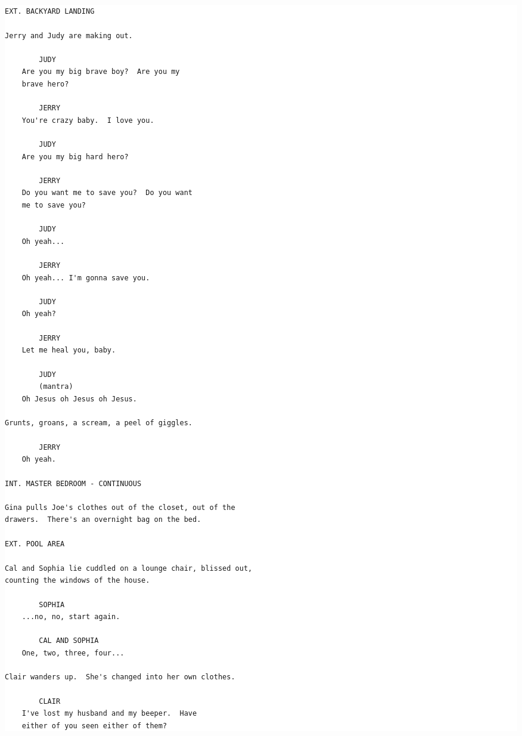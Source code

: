 	EXT. BACKYARD LANDING

	Jerry and Judy are making out.

			JUDY
		Are you my big brave boy?  Are you my
		brave hero?

			JERRY
		You're crazy baby.  I love you.

			JUDY
		Are you my big hard hero?

			JERRY
		Do you want me to save you?  Do you want
		me to save you?

			JUDY
		Oh yeah...

			JERRY
		Oh yeah... I'm gonna save you.

			JUDY
		Oh yeah?

			JERRY
		Let me heal you, baby.

			JUDY
			(mantra)
		Oh Jesus oh Jesus oh Jesus.

	Grunts, groans, a scream, a peel of giggles.

			JERRY
		Oh yeah.

	INT. MASTER BEDROOM - CONTINUOUS

	Gina pulls Joe's clothes out of the closet, out of the
	drawers.  There's an overnight bag on the bed.

	EXT. POOL AREA

	Cal and Sophia lie cuddled on a lounge chair, blissed out,
	counting the windows of the house.

			SOPHIA
		...no, no, start again.

			CAL AND SOPHIA
		One, two, three, four...

	Clair wanders up.  She's changed into her own clothes.

			CLAIR
		I've lost my husband and my beeper.  Have
		either of you seen either of them?
